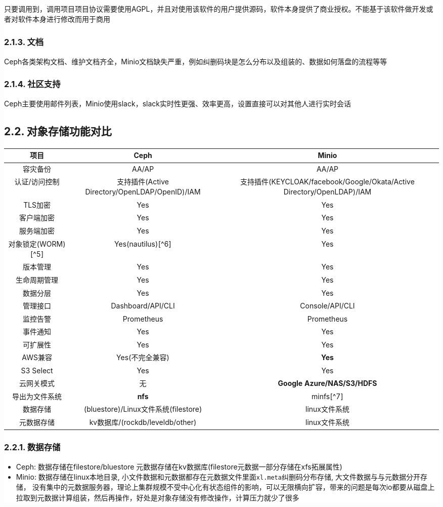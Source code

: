 只要调用到，调用项目项目协议需要使用AGPL，并且对使用该软件的用户提供源码，软件本身提供了商业授权。不能基于该软件做开发或者对软件本身进行修改而用于商用

### 2.1.3. 文档

Ceph各类架构文档、维护文档齐全，Minio文档缺失严重，例如纠删码块是怎么分布以及组装的、数据如何落盘的流程等等

### 2.1.4. 社区支持

Ceph主要使用邮件列表，Minio使用slack，slack实时性更强、效率更高，设置直接可以对其他人进行实时会话

## 2.2. 对象存储功能对比

|项目|Ceph|Minio|
|:-:|:-:|:-:|
|容灾备份|AA/AP|AA/AP|
|认证/访问控制|支持插件(Active Directory/OpenLDAP/OpenID)/IAM|支持插件(KEYCLOAK/facebook/Google/Okata/Active Directory/OpenLDAP)/IAM|
|TLS加密|Yes|Yes|
|客户端加密|Yes|Yes|
|服务端加密|Yes|Yes|
|对象锁定(WORM)[^5]|Yes(nautilus)[^6]|Yes|
|版本管理|Yes|Yes|
|生命周期管理|Yes|Yes|
|数据分层|Yes|Yes|
|管理接口|Dashboard/API/CLI|Console/API/CLI|
|监控告警|Prometheus|Prometheus|
|事件通知|Yes|Yes|
|可扩展性|Yes|Yes|
|AWS兼容|Yes(不完全兼容)|**Yes**|
|S3 Select|Yes|Yes|
|云网关模式|无|**Google Azure/NAS/S3/HDFS**|
|导出为文件系统|**nfs**|minfs[^7]|
|数据存储|(bluestore)/Linux文件系统(filestore)|linux文件系统|
|元数据存储|kv数据库/(rockdb/leveldb/other)|linux文件系统|

### 2.2.1. 数据存储

- Ceph: 数据存储在filestore/bluestore 元数据存储在kv数据库(filestore元数据一部分存储在xfs拓展属性)
- Minio: 数据存储在linux本地目录, 小文件数据和元数据都存在元数据文件里面`xl.meta`纠删码分布存储, 大文件数据与与元数据分开存储， 没有集中的元数据服务器，理论上集群规模不受中心化有状态组件的影响，可以无限横向扩容，带来的问题是每次io都要从磁盘上拉取到元数据计算组装，然后再操作，好处是对象存储没有修改操作，计算压力就少了很多
